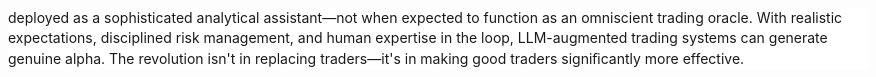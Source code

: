 deployed as a sophisticated analytical assistant—not when expected to function as an omniscient trading oracle.
With realistic expectations, disciplined risk management, and human expertise in the loop, LLM-augmented
trading systems can generate genuine alpha. The revolution isn't in replacing traders—it's in making good
traders signiﬁcantly more effective.
